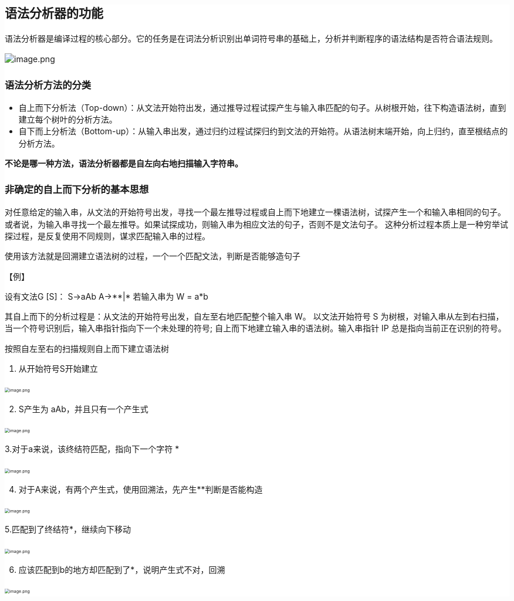 ## 语法分析器的功能

语法分析器是编译过程的核心部分。它的任务是在词法分析识别出单词符号串的基础上，分析并判断程序的语法结构是否符合语法规则。

![image.png](https://i.loli.net/2020/03/28/kb3Vr1gYjG9DXOI.png)

### 语法分析方法的分类

* 自上而下分析法（Top-down）：从文法开始符出发，通过推导过程试探产生与输入串匹配的句子。从树根开始，往下构造语法树，直到建立每个树叶的分析方法。
* 自下而上分析法（Bottom-up）：从输入串出发，通过归约过程试探归约到文法的开始符。从语法树末端开始，向上归约，直至根结点的分析方法。

**不论是哪一种方法，语法分析器都是自左向右地扫描输入字符串。**

### 非确定的自上而下分析的基本思想

对任意给定的输入串，从文法的开始符号出发，寻找一个最左推导过程或自上而下地建立一棵语法树，试探产生一个和输入串相同的句子。或者说，为输入串寻找一个最左推导。如果试探成功，则输入串为相应文法的句子，否则不是文法句子。
这种分析过程本质上是一种穷举试探过程，是反复使用不同规则，谋求匹配输入串的过程。

使用该方法就是回溯建立语法树的过程，一个一个匹配文法，判断是否能够造句子

【例】	

设有文法G [S]：	S→aAb	A→**|* 
		若输入串为 W = a*b

其自上而下的分析过程是：从文法的开始符号出发，自左至右地匹配整个输入串 W。
以文法开始符号 S 为树根，对输入串从左到右扫描，当一个符号识别后，输入串指针指向下一个未处理的符号;
自上而下地建立输入串的语法树。输入串指针 IP 总是指向当前正在识别的符号。

按照自左至右的扫描规则自上而下建立语法树

1. 从开始符号S开始建立

<img src="https://i.loli.net/2020/03/28/zl1n3C2djrBpf5O.png" alt="image.png" style="zoom:50%;" />

2. S产生为 aAb，并且只有一个产生式

<img src="https://i.loli.net/2020/03/28/sVyKergLl2AHaJt.png" alt="image.png" style="zoom:50%;" />

3.对于a来说，该终结符匹配，指向下一个字符 *

<img src="https://i.loli.net/2020/03/28/NXJcYGZU5nWPv3R.png" alt="image.png" style="zoom:50%;" />

4. 对于A来说，有两个产生式，使用回溯法，先产生*\*判断是否能构造

<img src="https://i.loli.net/2020/03/28/fKWtNje6JdA5DiZ.png" alt="image.png" style="zoom:50%;" />

5.匹配到了终结符*，继续向下移动

<img src="https://i.loli.net/2020/03/28/3AaMZSkBbPr715D.png" alt="image.png" style="zoom:50%;" />

6. 应该匹配到b的地方却匹配到了*，说明产生式不对，回溯

<img src="https://i.loli.net/2020/03/28/rTe2ydI9suOf5JD.png" alt="image.png" style="zoom:50%;" />
